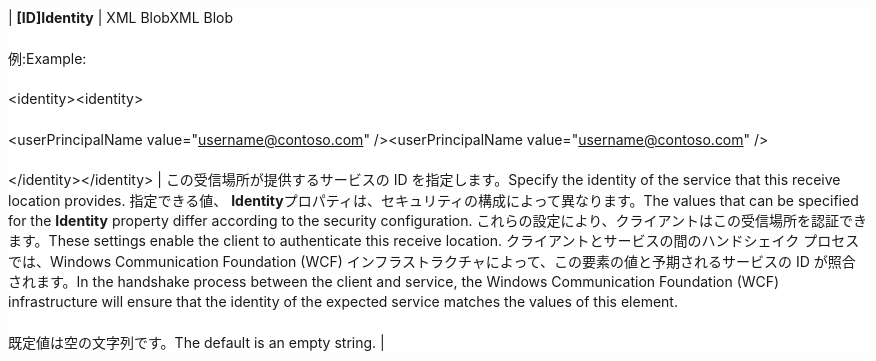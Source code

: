 |            <span data-ttu-id="58b55-115">**[ID]**</span><span class="sxs-lookup"><span data-stu-id="58b55-115">**Identity**</span></span>            |                                                                                                                                                                                                                                                                                                                                                                                                                                                                                                                                                                                                                                                                                                                                                                                          <span data-ttu-id="58b55-116">XML Blob</span><span class="sxs-lookup"><span data-stu-id="58b55-116">XML Blob</span></span><br /><br /> <span data-ttu-id="58b55-117">例:</span><span class="sxs-lookup"><span data-stu-id="58b55-117">Example:</span></span><br /><br /> <span data-ttu-id="58b55-118">&lt;identity&gt;</span><span class="sxs-lookup"><span data-stu-id="58b55-118">&lt;identity&gt;</span></span><br /><br /> <span data-ttu-id="58b55-119">&lt;userPrincipalName value="username@contoso.com" /&gt;</span><span class="sxs-lookup"><span data-stu-id="58b55-119">&lt;userPrincipalName value="username@contoso.com" /&gt;</span></span><br /><br /> <span data-ttu-id="58b55-120">&lt;/identity&gt;</span><span class="sxs-lookup"><span data-stu-id="58b55-120">&lt;/identity&gt;</span></span>                                                                                                                                                                                                                                                                                                                                                                                                                                                                                                                                                                                                                                                                                                                                                                                           |                                                                                                                                                                                                                                                                                                                                                                                                                                                                                                                       <span data-ttu-id="58b55-121">この受信場所が提供するサービスの ID を指定します。</span><span class="sxs-lookup"><span data-stu-id="58b55-121">Specify the identity of the service that this receive location provides.</span></span> <span data-ttu-id="58b55-122">指定できる値、 **Identity**プロパティは、セキュリティの構成によって異なります。</span><span class="sxs-lookup"><span data-stu-id="58b55-122">The values that can be specified for the **Identity** property differ according to the security configuration.</span></span> <span data-ttu-id="58b55-123">これらの設定により、クライアントはこの受信場所を認証できます。</span><span class="sxs-lookup"><span data-stu-id="58b55-123">These settings enable the client to authenticate this receive location.</span></span> <span data-ttu-id="58b55-124">クライアントとサービスの間のハンドシェイク プロセスでは、Windows Communication Foundation (WCF) インフラストラクチャによって、この要素の値と予期されるサービスの ID が照合されます。</span><span class="sxs-lookup"><span data-stu-id="58b55-124">In the handshake process between the client and service, the Windows Communication Foundation (WCF) infrastructure will ensure that the identity of the expected service matches the values of this element.</span></span><br /><br /> <span data-ttu-id="58b55-125">既定値は空の文字列です。</span><span class="sxs-lookup"><span data-stu-id="58b55-125">The default is an empty string.</span></span>                                                                                                                                                                                                                                                                                                                                                                                                                                                                                                                        |